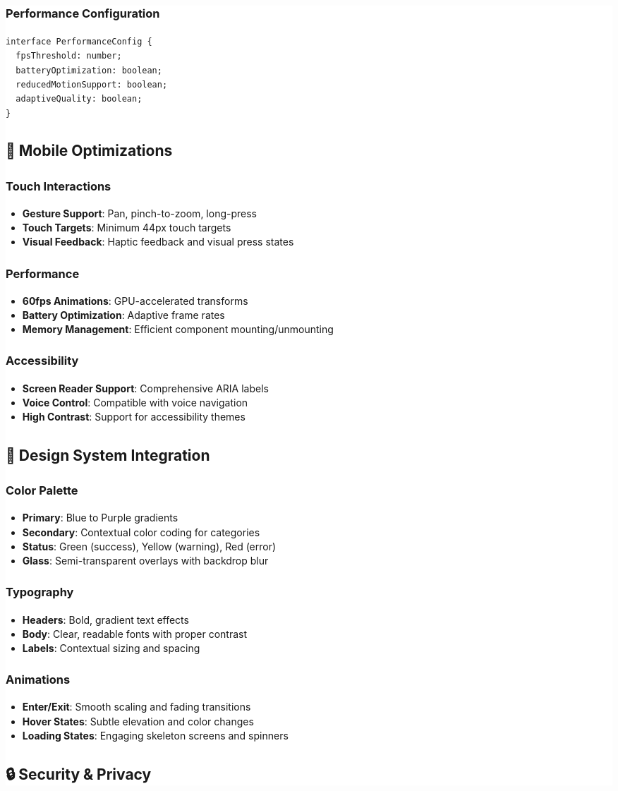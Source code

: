 ### Performance Configuration

```tsx
interface PerformanceConfig {
  fpsThreshold: number;
  batteryOptimization: boolean;
  reducedMotionSupport: boolean;
  adaptiveQuality: boolean;
}
```

## 📱 Mobile Optimizations

### Touch Interactions
- **Gesture Support**: Pan, pinch-to-zoom, long-press
- **Touch Targets**: Minimum 44px touch targets
- **Visual Feedback**: Haptic feedback and visual press states

### Performance
- **60fps Animations**: GPU-accelerated transforms
- **Battery Optimization**: Adaptive frame rates
- **Memory Management**: Efficient component mounting/unmounting

### Accessibility
- **Screen Reader Support**: Comprehensive ARIA labels
- **Voice Control**: Compatible with voice navigation
- **High Contrast**: Support for accessibility themes

## 🎨 Design System Integration

### Color Palette
- **Primary**: Blue to Purple gradients
- **Secondary**: Contextual color coding for categories
- **Status**: Green (success), Yellow (warning), Red (error)
- **Glass**: Semi-transparent overlays with backdrop blur

### Typography
- **Headers**: Bold, gradient text effects
- **Body**: Clear, readable fonts with proper contrast
- **Labels**: Contextual sizing and spacing

### Animations
- **Enter/Exit**: Smooth scaling and fading transitions
- **Hover States**: Subtle elevation and color changes
- **Loading States**: Engaging skeleton screens and spinners

## 🔒 Security & Privacy
